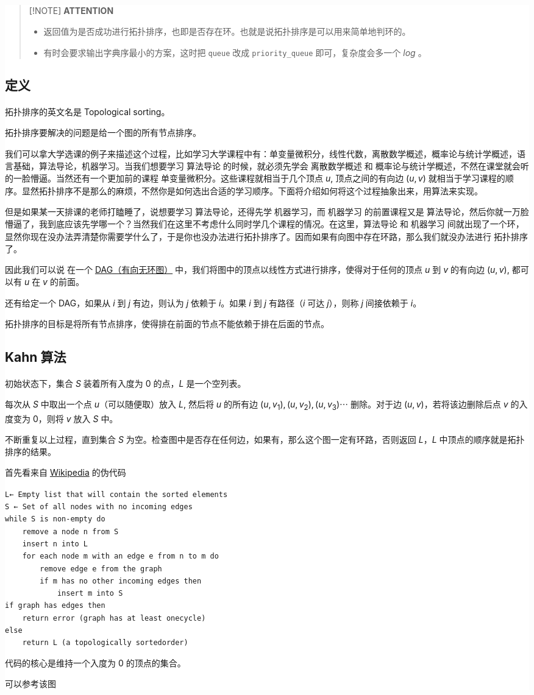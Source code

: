 > [!NOTE] **ATTENTION**
> 
> - 返回值为是否成功进行拓扑排序，也即是否存在环。也就是说拓扑排序是可以用来简单地判环的。
> 
> - 有时会要求输出字典序最小的方案，这时把 `queue` 改成 `priority_queue` 即可，复杂度会多一个 $log$ 。

## 定义

拓扑排序的英文名是 Topological sorting。

拓扑排序要解决的问题是给一个图的所有节点排序。

我们可以拿大学选课的例子来描述这个过程，比如学习大学课程中有：单变量微积分，线性代数，离散数学概述，概率论与统计学概述，语言基础，算法导论，机器学习。当我们想要学习 算法导论 的时候，就必须先学会 离散数学概述 和 概率论与统计学概述，不然在课堂就会听的一脸懵逼。当然还有一个更加前的课程 单变量微积分。这些课程就相当于几个顶点 $u$, 顶点之间的有向边 $(u,v)$ 就相当于学习课程的顺序。显然拓扑排序不是那么的麻烦，不然你是如何选出合适的学习顺序。下面将介绍如何将这个过程抽象出来，用算法来实现。

但是如果某一天排课的老师打瞌睡了，说想要学习 算法导论，还得先学 机器学习，而 机器学习 的前置课程又是 算法导论，然后你就一万脸懵逼了，我到底应该先学哪一个？当然我们在这里不考虑什么同时学几个课程的情况。在这里，算法导论 和 机器学习 间就出现了一个环，显然你现在没办法弄清楚你需要学什么了，于是你也没办法进行拓扑排序了。因而如果有向图中存在环路，那么我们就没办法进行 拓扑排序 了。

因此我们可以说 在一个 [DAG（有向无环图）](./dag.md) 中，我们将图中的顶点以线性方式进行排序，使得对于任何的顶点 $u$ 到 $v$ 的有向边 $(u,v)$, 都可以有 $u$ 在 $v$ 的前面。

还有给定一个 DAG，如果从 $i$ 到 $j$ 有边，则认为 $j$ 依赖于 $i$。如果 $i$ 到 $j$ 有路径（$i$ 可达 $j$），则称 $j$ 间接依赖于 $i$。

拓扑排序的目标是将所有节点排序，使得排在前面的节点不能依赖于排在后面的节点。

## Kahn 算法

初始状态下，集合 $S$ 装着所有入度为 $0$ 的点，$L$ 是一个空列表。

每次从 $S$ 中取出一个点 $u$（可以随便取）放入 $L$, 然后将 $u$ 的所有边 $(u, v_1), (u, v_2), (u, v_3) \cdots$ 删除。对于边 $(u, v)$，若将该边删除后点 $v$ 的入度变为 $0$，则将 $v$ 放入 $S$ 中。

不断重复以上过程，直到集合 $S$ 为空。检查图中是否存在任何边，如果有，那么这个图一定有环路，否则返回 $L$，$L$ 中顶点的顺序就是拓扑排序的结果。

首先看来自 [Wikipedia](https://en.wikipedia.org/wiki/Topological_sorting#Kahn's_algorithm) 的伪代码

```text
L← Empty list that will contain the sorted elements
S ← Set of all nodes with no incoming edges
while S is non-empty do
    remove a node n from S
    insert n into L
    for each node m with an edge e from n to m do
        remove edge e from the graph
        if m has no other incoming edges then
            insert m into S
if graph has edges then
    return error (graph has at least onecycle)
else
    return L (a topologically sortedorder)
```

代码的核心是维持一个入度为 0 的顶点的集合。

可以参考该图

